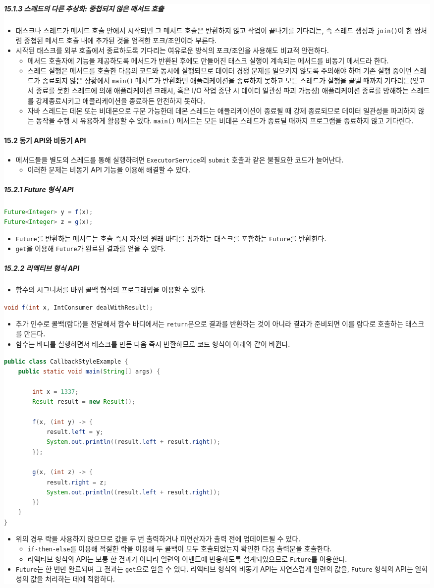 ##### 15.1.3 스레드의 다른 추상화: 중첩되지 않은 메서드 호출
* 태스크나 스레드가 메서드 호출 안에서 시작되면 그 메서드 호출은 반환하지 않고 작업이 끝나기를 기다리는, 즉 스레드 생성과 `join()`이 한 쌍처럼 중첩된 메서드 호출 내에 추가된 것을 엄격한 포크/조인이라 부른다.
* 시작된 태스크를 외부 호출에서 종료하도록 기다리는 여유로운 방식의 포크/조인을 사용해도 비교적 안전하다.
    * 메서드 호출자에 기능을 제공하도록 메서드가 반환된 후에도 만들어진 태스크 실행이 계속되는 메서드를 비동기 메서드라 한다.
    * 스레드 실행은 메서드를 호출한 다음의 코드와 동시에 실행되므로 데이터 경쟁 문제를 일으키지 않도록 주의해야 하며 기존 실행 중이던 스레드가 종료되지 않은 상황에서 `main()` 메서드가 반환화면 애플리케이션을 종료하지 못하고 모든 스레드가 실행을 끝낼 때까지 기다리든(잊고서 종료를 못한 스레드에 의해 애플리케이션 크래시, 혹은 I/O 작업 중단 시 데이터 일관성 파괴 가능성) 애플리케이션 종료를 방해하는 스레드를 강제종료시키고 애플리케이션을 종료하든 안전하지 못하다.
    * 자바 스레드는 데몬 또는 비데몬으로 구분 가능한데 데몬 스레드는 애플리케이션이 종료될 때 강제 종료되므로 데이터 일관성을 파괴하지 않는 동작을 수행 시 유용하게 활용할 수 있다. `main()` 메서드는 모든 비데몬 스레드가 종료딜 때까지 프로그램을 종료하지 않고 기다린다.

#### 15.2 동기 API와 비동기 API
* 메서드들을 별도의 스레드를 통해 실행하려면 `ExecutorService`의 `submit` 호출과 같은 불필요한 코드가 늘어난다.
    * 이러한 문제는 비동기 API 기능을 이용해 해결할 수 있다.

##### 15.2.1 Future 형식 API
```java
Future<Integer> y = f(x);
Future<Integer> z = g(x);
```
* `Future`를 반환하는 메서드는 호출 즉시 자신의 원래 바디를 평가하는 태스크를 포함하는 `Future`를 반환한다.
* `get`을 이용해 `Future`가 완료된 결과를 얻을 수 있다.

##### 15.2.2 리액티브 형식 API
* 함수의 시그니처를 바꿔 콜백 형식의 프로그래밍을 이용할 수 있다.
```java
void f(int x, IntConsumer dealWithResult);
```
* 추가 인수로 콜백(람다)을 전달해서 함수 바디에서는 `return`문으로 결과를 반환하는 것이 아니라 결과가 준비되면 이를 람다로 호출하는 태스크를 만든다.
* 함수는 바디를 실행하면서 태스크를 만든 다음 즉시 반환하므로 코드 형식이 아래와 같이 바뀐다.

```java
public class CallbackStyleExample {
    public static void main(String[] args) {

        int x = 1337;
        Result result = new Result();
        
        f(x, (int y) -> {
            result.left = y;
            System.out.println((result.left + result.right));
        });

        g(x, (int z) -> {
            result.right = z;
            System.out.println((result.left + result.right));
        })
    }
}
```
* 위의 경우 락을 사용하지 않으므로 값을 두 번 출력하거나 피연산자가 출력 전에 업데이트될 수 있다.
    * `if-then-else`를 이용해 적절한 락을 이용해 두 콜백이 모두 호출되었는지 확인한 다음 출력문을 호출한다.
    * 리액티브 형식의 API는 보통 한 결과가 아니라 일련의 이벤트에 반응하도록 설계되었으므로 `Future`를 이용한다.
* `Future`는 한 번만 완료되며 그 결과는 `get`으로 얻을 수 있다. 리액티브 형식의 비동기 API는 자연스럽게 일련의 값을, `Future` 형식의 API는 일회성의 값을 처리하는 데에 적합하다.

